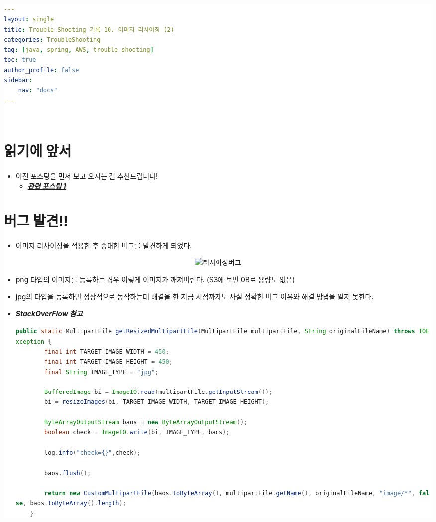 ```yaml
---
layout: single
title: Trouble Shooting 기록 10. 이미지 리사이징 (2)
categories: TroubleShooting
tag: [java, spring, AWS, trouble_shooting]
toc: true 
author_profile: false
sidebar:
    nav: "docs"
---
```


<br/>

# 읽기에 앞서

- 이전 포스팅을 먼저 보고 오시는 걸 추천드립니다!
  - ***[관련 포스팅 1](https://yangwon-park.github.io/troubleshooting/project09/)***

# 버그 발견!!

- 이미지 리사이징을 적용한 후 중대한 버그를 발견하게 되었다.

<p align="center"><img src="https://user-images.githubusercontent.com/97505799/205448412-a4f347ac-295c-4cfc-b991-f55ff2939e9d.PNG" alt="리사이징버그" width="50%"></p>

- png 타입의 이미지를 등록하는 경우 이렇게 이미지가 깨져버린다. (S3에 보면 0B로 용량도 없음)

- jpg의 타입을 등록하면 정상적으로 동작하는데 해결을 한 지금 시점까지도 사실 정확한 버그 이유와 해결 방법을 알지 못한다.

- ***[StackOverFlow 참고](https://stackoverflow.com/questions/16002167/using-imageio-write-to-create-a-jpeg-creates-a-0-byte-file)***

  ```java
  public static MultipartFile getResizedMultipartFile(MultipartFile multipartFile, String originalFileName) throws IOException {
          final int TARGET_IMAGE_WIDTH = 450;
          final int TARGET_IMAGE_HEIGHT = 450;
          final String IMAGE_TYPE = "jpg";
  
          BufferedImage bi = ImageIO.read(multipartFile.getInputStream());
          bi = resizeImages(bi, TARGET_IMAGE_WIDTH, TARGET_IMAGE_HEIGHT);
  
          ByteArrayOutputStream baos = new ByteArrayOutputStream();
          boolean check = ImageIO.write(bi, IMAGE_TYPE, baos);
  
          log.info("check={}",check);
  
          baos.flush();
  
          return new CustomMultipartFile(baos.toByteArray(), multipartFile.getName(), originalFileName, "image/*", false, baos.toByteArray().length);
      }
  ```
